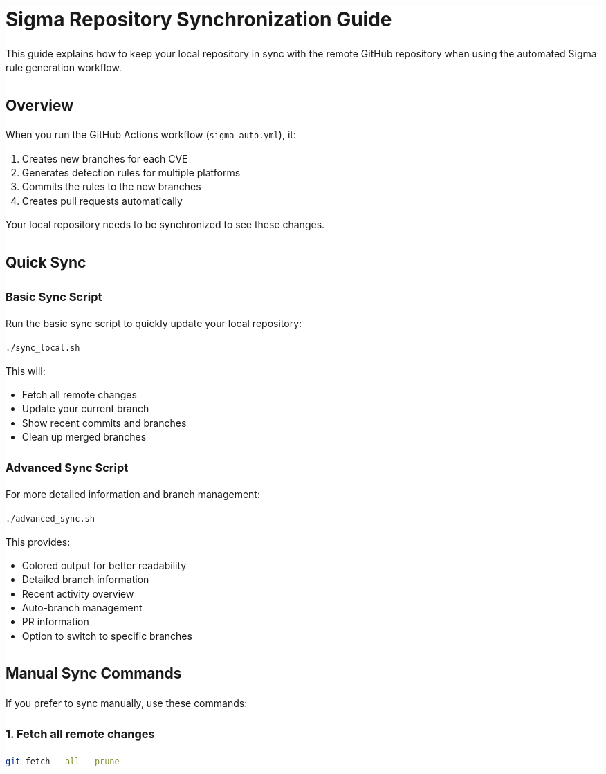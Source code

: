 # Sigma Repository Synchronization Guide

This guide explains how to keep your local repository in sync with the remote GitHub repository when using the automated Sigma rule generation workflow.

## Overview

When you run the GitHub Actions workflow (`sigma_auto.yml`), it:
1. Creates new branches for each CVE
2. Generates detection rules for multiple platforms
3. Commits the rules to the new branches
4. Creates pull requests automatically

Your local repository needs to be synchronized to see these changes.

## Quick Sync

### Basic Sync Script
Run the basic sync script to quickly update your local repository:

```bash
./sync_local.sh
```

This will:
- Fetch all remote changes
- Update your current branch
- Show recent commits and branches
- Clean up merged branches

### Advanced Sync Script
For more detailed information and branch management:

```bash
./advanced_sync.sh
```

This provides:
- Colored output for better readability
- Detailed branch information
- Recent activity overview
- Auto-branch management
- PR information
- Option to switch to specific branches

## Manual Sync Commands

If you prefer to sync manually, use these commands:

### 1. Fetch all remote changes
```bash
git fetch --all --prune
```
